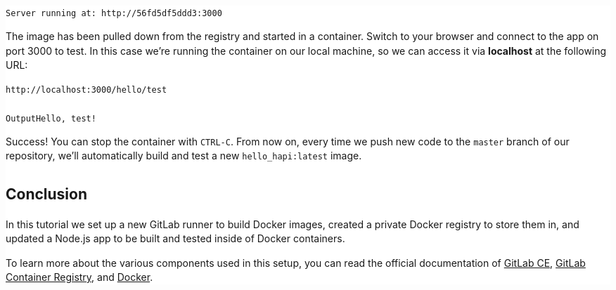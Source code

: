     Server running at: http://56fd5df5ddd3:3000

The image has been pulled down from the registry and started in a container. Switch to your browser and connect to the app on port 3000 to test. In this case we’re running the container on our local machine, so we can access it via **localhost** at the following URL:

    http://localhost:3000/hello/test

    OutputHello, test!

Success! You can stop the container with `CTRL-C`. From now on, every time we push new code to the `master` branch of our repository, we’ll automatically build and test a new `hello_hapi:latest` image.

## Conclusion

In this tutorial we set up a new GitLab runner to build Docker images, created a private Docker registry to store them in, and updated a Node.js app to be built and tested inside of Docker containers.

To learn more about the various components used in this setup, you can read the official documentation of [GitLab CE](https://docs.gitlab.com/ce/README.html), [GitLab Container Registry](https://docs.gitlab.com/ee/administration/container_registry.html), and [Docker](https://docs.docker.com/).
